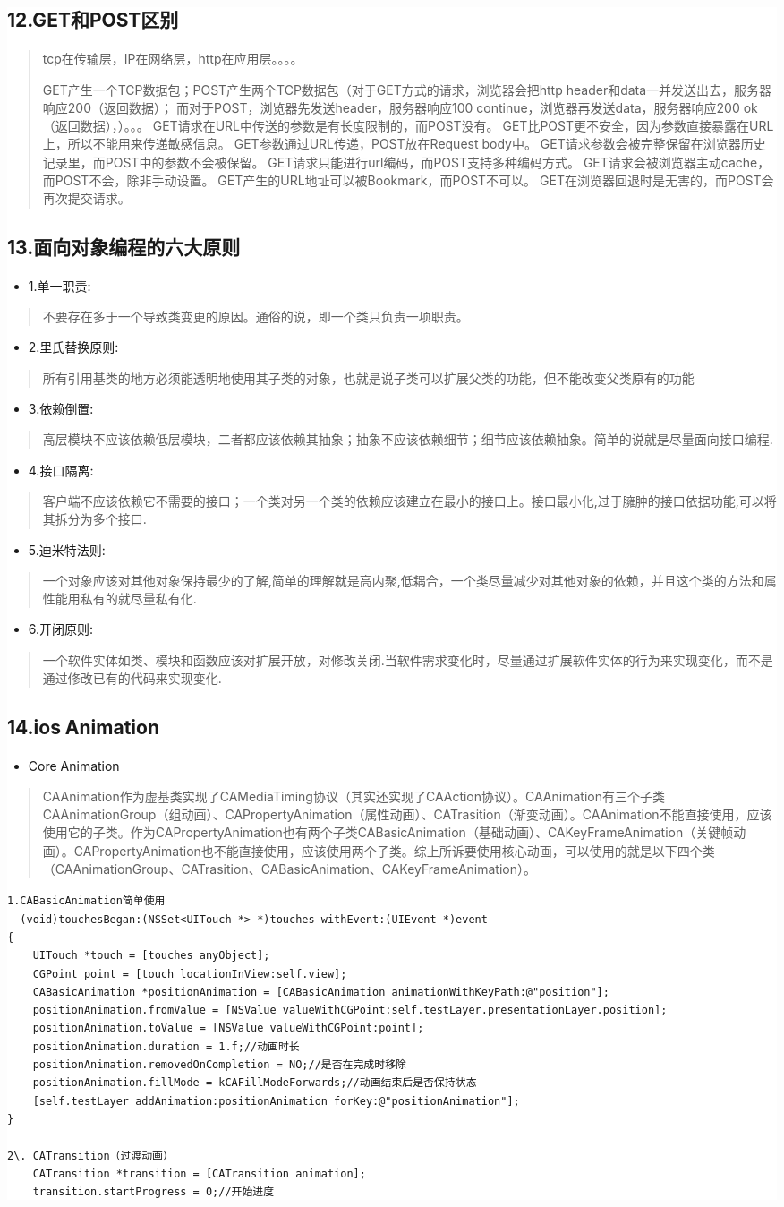## 12.GET和POST区别

> tcp在传输层，IP在网络层，http在应用层。。。。
> 
> GET产生一个TCP数据包；POST产生两个TCP数据包（对于GET方式的请求，浏览器会把http header和data一并发送出去，服务器响应200（返回数据）；
> 而对于POST，浏览器先发送header，服务器响应100 continue，浏览器再发送data，服务器响应200 ok（返回数据），）。。。
> GET请求在URL中传送的参数是有长度限制的，而POST没有。
> GET比POST更不安全，因为参数直接暴露在URL上，所以不能用来传递敏感信息。
> GET参数通过URL传递，POST放在Request body中。
> GET请求参数会被完整保留在浏览器历史记录里，而POST中的参数不会被保留。
> GET请求只能进行url编码，而POST支持多种编码方式。
> GET请求会被浏览器主动cache，而POST不会，除非手动设置。
> GET产生的URL地址可以被Bookmark，而POST不可以。
> GET在浏览器回退时是无害的，而POST会再次提交请求。

## 13.面向对象编程的六大原则

*   1.单一职责:

> 不要存在多于一个导致类变更的原因。通俗的说，即一个类只负责一项职责。

*   2.里氏替换原则:

> 所有引用基类的地方必须能透明地使用其子类的对象，也就是说子类可以扩展父类的功能，但不能改变父类原有的功能

*   3.依赖倒置:

> 高层模块不应该依赖低层模块，二者都应该依赖其抽象；抽象不应该依赖细节；细节应该依赖抽象。简单的说就是尽量面向接口编程.

*   4.接口隔离:

> 客户端不应该依赖它不需要的接口；一个类对另一个类的依赖应该建立在最小的接口上。接口最小化,过于臃肿的接口依据功能,可以将其拆分为多个接口.

*   5.迪米特法则:

> 一个对象应该对其他对象保持最少的了解,简单的理解就是高内聚,低耦合，一个类尽量减少对其他对象的依赖，并且这个类的方法和属性能用私有的就尽量私有化.

*   6.开闭原则:

> 一个软件实体如类、模块和函数应该对扩展开放，对修改关闭.当软件需求变化时，尽量通过扩展软件实体的行为来实现变化，而不是通过修改已有的代码来实现变化.

## 14.ios Animation

*   Core Animation

> CAAnimation作为虚基类实现了CAMediaTiming协议（其实还实现了CAAction协议）。CAAnimation有三个子类CAAnimationGroup（组动画）、CAPropertyAnimation（属性动画）、CATrasition（渐变动画）。CAAnimation不能直接使用，应该使用它的子类。作为CAPropertyAnimation也有两个子类CABasicAnimation（基础动画）、CAKeyFrameAnimation（关键帧动画）。CAPropertyAnimation也不能直接使用，应该使用两个子类。综上所诉要使用核心动画，可以使用的就是以下四个类（CAAnimationGroup、CATrasition、CABasicAnimation、CAKeyFrameAnimation）。

```
1.CABasicAnimation简单使用
- (void)touchesBegan:(NSSet<UITouch *> *)touches withEvent:(UIEvent *)event
{
    UITouch *touch = [touches anyObject];
    CGPoint point = [touch locationInView:self.view];
    CABasicAnimation *positionAnimation = [CABasicAnimation animationWithKeyPath:@"position"];
    positionAnimation.fromValue = [NSValue valueWithCGPoint:self.testLayer.presentationLayer.position];
    positionAnimation.toValue = [NSValue valueWithCGPoint:point];
    positionAnimation.duration = 1.f;//动画时长
    positionAnimation.removedOnCompletion = NO;//是否在完成时移除
    positionAnimation.fillMode = kCAFillModeForwards;//动画结束后是否保持状态
    [self.testLayer addAnimation:positionAnimation forKey:@"positionAnimation"];
}

2\. CATransition（过渡动画）
	CATransition *transition = [CATransition animation];
    transition.startProgress = 0;//开始进度
```